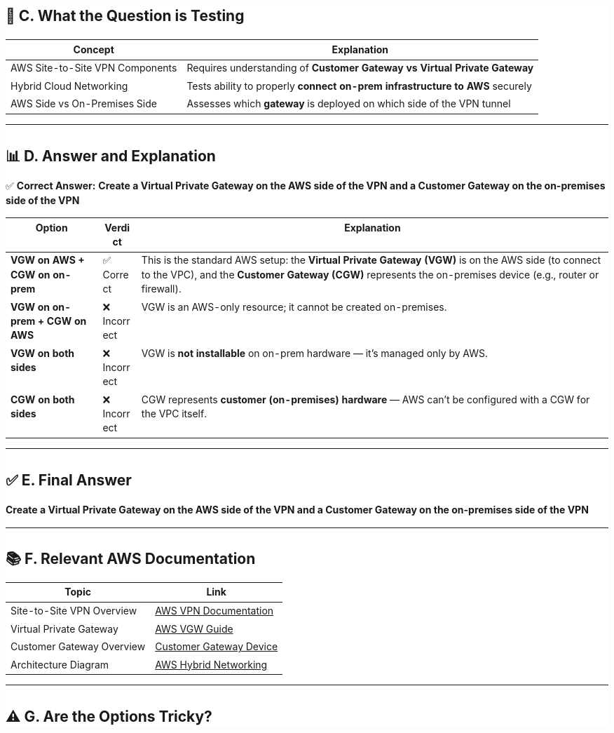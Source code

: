 
## 🎯 C. What the Question is Testing

| Concept                         | Explanation                                                                  |
| ------------------------------- | ---------------------------------------------------------------------------- |
| AWS Site-to-Site VPN Components | Requires understanding of **Customer Gateway vs Virtual Private Gateway**    |
| Hybrid Cloud Networking         | Tests ability to properly **connect on-prem infrastructure to AWS** securely |
| AWS Side vs On-Premises Side    | Assesses which **gateway** is deployed on which side of the VPN tunnel       |

---

## 📊 D. Answer and Explanation

✅ **Correct Answer:**
**Create a Virtual Private Gateway on the AWS side of the VPN and a Customer Gateway on the on-premises side of the VPN**

| Option                          | Verdict      | Explanation                                                                                                                                                                                                        |
| ------------------------------- | ------------ | ------------------------------------------------------------------------------------------------------------------------------------------------------------------------------------------------------------------ |
| **VGW on AWS + CGW on on-prem** | ✅ Correct   | This is the standard AWS setup: the **Virtual Private Gateway (VGW)** is on the AWS side (to connect to the VPC), and the **Customer Gateway (CGW)** represents the on-premises device (e.g., router or firewall). |
| **VGW on on-prem + CGW on AWS** | ❌ Incorrect | VGW is an AWS-only resource; it cannot be created on-premises.                                                                                                                                                     |
| **VGW on both sides**           | ❌ Incorrect | VGW is **not installable** on on-prem hardware — it’s managed only by AWS.                                                                                                                                         |
| **CGW on both sides**           | ❌ Incorrect | CGW represents **customer (on-premises) hardware** — AWS can’t be configured with a CGW for the VPC itself.                                                                                                        |

---

## ✅ E. Final Answer

**Create a Virtual Private Gateway on the AWS side of the VPN and a Customer Gateway on the on-premises side of the VPN**

---

## 📚 F. Relevant AWS Documentation

| Topic                     | Link                                                                                                                         |
| ------------------------- | ---------------------------------------------------------------------------------------------------------------------------- |
| Site-to-Site VPN Overview | [AWS VPN Documentation](https://docs.aws.amazon.com/vpn/latest/s2svpn/what-is-site-to-site-vpn.html)                         |
| Virtual Private Gateway   | [AWS VGW Guide](https://docs.aws.amazon.com/vpc/latest/userguide/VPC_VPN.html#vpn-gateway)                                   |
| Customer Gateway Overview | [Customer Gateway Device](https://docs.aws.amazon.com/vpn/latest/s2svpn/your-cgw.html)                                       |
| Architecture Diagram      | [AWS Hybrid Networking](https://docs.aws.amazon.com/whitepapers/latest/aws-vpc-connectivity-options/networking-options.html) |

---

## ⚠️ G. Are the Options Tricky?
